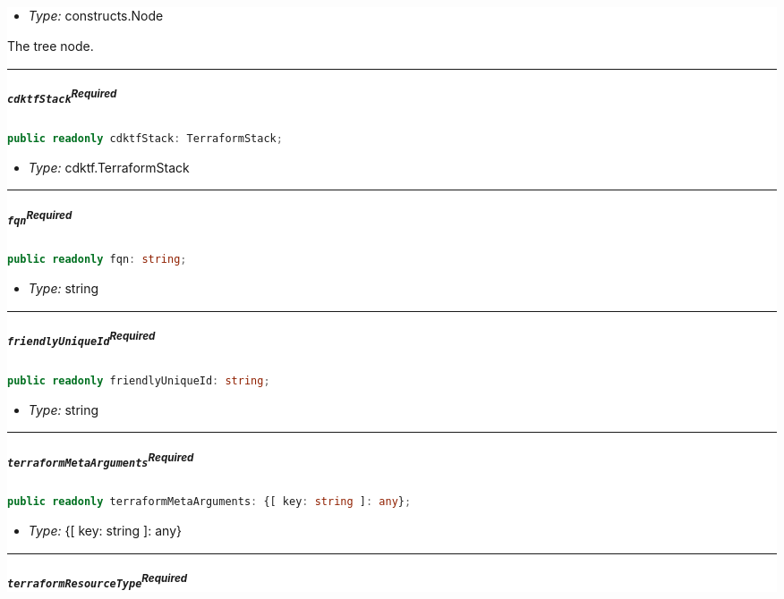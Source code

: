 - *Type:* constructs.Node

The tree node.

---

##### `cdktfStack`<sup>Required</sup> <a name="cdktfStack" id="@cdktf/provider-ionoscloud.dataIonoscloudSnapshot.DataIonoscloudSnapshot.property.cdktfStack"></a>

```typescript
public readonly cdktfStack: TerraformStack;
```

- *Type:* cdktf.TerraformStack

---

##### `fqn`<sup>Required</sup> <a name="fqn" id="@cdktf/provider-ionoscloud.dataIonoscloudSnapshot.DataIonoscloudSnapshot.property.fqn"></a>

```typescript
public readonly fqn: string;
```

- *Type:* string

---

##### `friendlyUniqueId`<sup>Required</sup> <a name="friendlyUniqueId" id="@cdktf/provider-ionoscloud.dataIonoscloudSnapshot.DataIonoscloudSnapshot.property.friendlyUniqueId"></a>

```typescript
public readonly friendlyUniqueId: string;
```

- *Type:* string

---

##### `terraformMetaArguments`<sup>Required</sup> <a name="terraformMetaArguments" id="@cdktf/provider-ionoscloud.dataIonoscloudSnapshot.DataIonoscloudSnapshot.property.terraformMetaArguments"></a>

```typescript
public readonly terraformMetaArguments: {[ key: string ]: any};
```

- *Type:* {[ key: string ]: any}

---

##### `terraformResourceType`<sup>Required</sup> <a name="terraformResourceType" id="@cdktf/provider-ionoscloud.dataIonoscloudSnapshot.DataIonoscloudSnapshot.property.terraformResourceType"></a>
